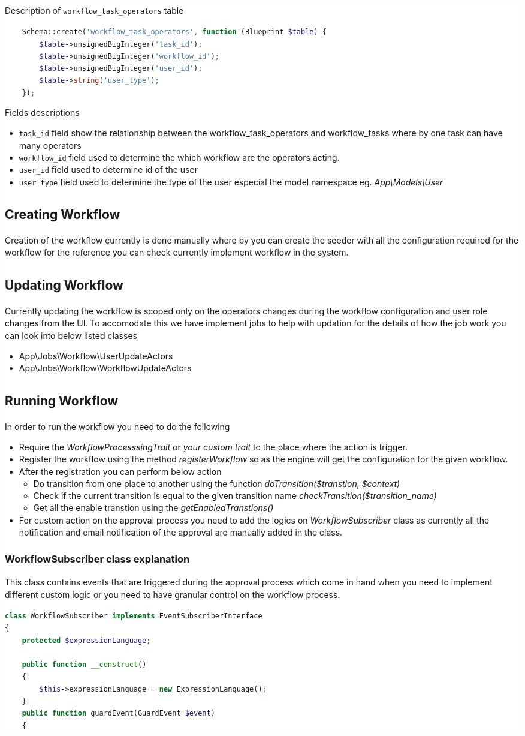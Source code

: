 Description of `workflow_task_operators` table
```php
    Schema::create('workflow_task_operators', function (Blueprint $table) {
        $table->unsignedBigInteger('task_id');
        $table->unsignedBigInteger('workflow_id');
        $table->unsignedBigInteger('user_id');
        $table->string('user_type');
    });
```
Fields descriptions
- `task_id` field show the relationship between the workflow_task_operators and workflow_tasks where by one task can have many operators
- `workflow_id` field used to determine the which workflow are the operators acting.
- `user_id` field used to determine id of the user
- `user_type` field used to determine the type of the user especial the model namespace eg. *App\Models\User*


## Creating Workflow
Creation of the workflow currently is done manually where by you can create the seeder with all the configuration required for the workflow for the reference you can check currently implement workflow in the system.

## Updating Workflow
Currently updating the workflow is scoped only on the operators changes during the workflow configuration and user role changes from the UI. 
To accomodate this we have implement jobs to help with updation for the details of how the job work you can look into below listed classes
- App\Jobs\Workflow\UserUpdateActors
- App\Jobs\Workflow\WorkflowUpdateActors

## Running Workflow
In order to run the workflow you need to do the following
- Require the *WorkflowProcesssingTrait* or *your custom trait* to the place where the action is trigger.
- Register the workflow using the method *registerWorkflow* so as the engine will get the configuration for the given workflow.
- After the registration you can perform below action
    - Do transition from one place to another using the function *doTransition($transtion, $context)*
    - Check if the current transition is equal to the given transition name *checkTransition($transition_name)*
    - Get all the enable transtion using the *getEnabledTranstions()*
- For custom action on the approval process you need to add the logics on *WorkflowSubscriber* class as currently all the notification and email notification of the approval are manually added in the class.

### WorkflowSubscriber class explanation
This class contains events that are triggered during the approval process which come in hand when you need to implement different custom logic or you need to have granular control on the workflow process.
```php
class WorkflowSubscriber implements EventSubscriberInterface
{
    protected $expressionLanguage;

    public function __construct()
    {
        $this->expressionLanguage = new ExpressionLanguage();
    }
    public function guardEvent(GuardEvent $event)
    {
```